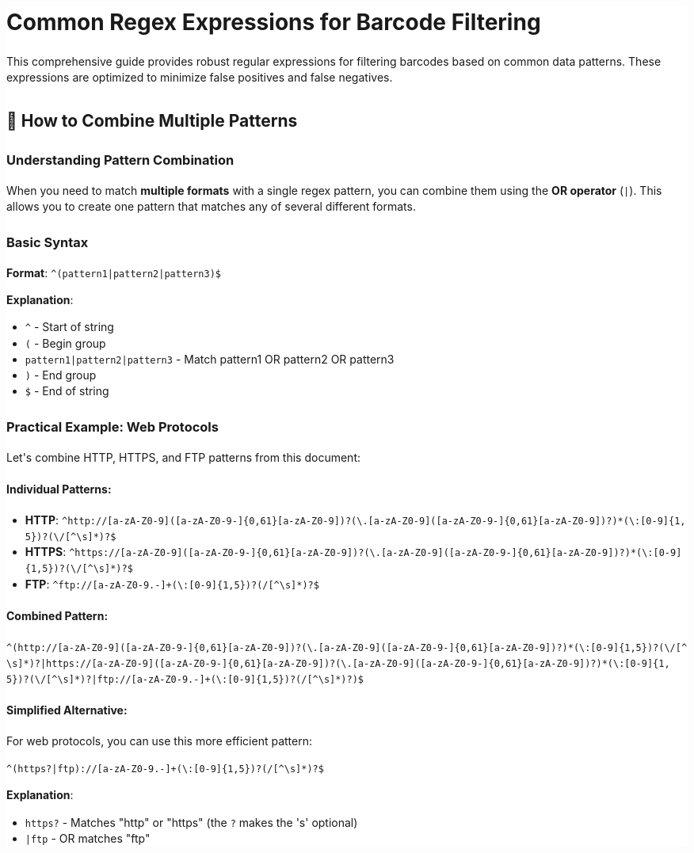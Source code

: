 # Common Regex Expressions for Barcode Filtering

This comprehensive guide provides robust regular expressions for filtering barcodes based on common data patterns. These expressions are optimized to minimize false positives and false negatives.

## 🔧 How to Combine Multiple Patterns

### Understanding Pattern Combination

When you need to match **multiple formats** with a single regex pattern, you can combine them using the **OR operator** (`|`). This allows you to create one pattern that matches any of several different formats.

### Basic Syntax

**Format**: `^(pattern1|pattern2|pattern3)$`

**Explanation**:
- `^` - Start of string
- `(` - Begin group
- `pattern1|pattern2|pattern3` - Match pattern1 OR pattern2 OR pattern3
- `)` - End group
- `$` - End of string

### Practical Example: Web Protocols

Let's combine HTTP, HTTPS, and FTP patterns from this document:

#### Individual Patterns:
- **HTTP**: `^http://[a-zA-Z0-9]([a-zA-Z0-9-]{0,61}[a-zA-Z0-9])?(\.[a-zA-Z0-9]([a-zA-Z0-9-]{0,61}[a-zA-Z0-9])?)*(\:[0-9]{1,5})?(\/[^\s]*)?$`
- **HTTPS**: `^https://[a-zA-Z0-9]([a-zA-Z0-9-]{0,61}[a-zA-Z0-9])?(\.[a-zA-Z0-9]([a-zA-Z0-9-]{0,61}[a-zA-Z0-9])?)*(\:[0-9]{1,5})?(\/[^\s]*)?$`
- **FTP**: `^ftp://[a-zA-Z0-9.-]+(\:[0-9]{1,5})?(/[^\s]*)?$`

#### Combined Pattern:
```regex
^(http://[a-zA-Z0-9]([a-zA-Z0-9-]{0,61}[a-zA-Z0-9])?(\.[a-zA-Z0-9]([a-zA-Z0-9-]{0,61}[a-zA-Z0-9])?)*(\:[0-9]{1,5})?(\/[^\s]*)?|https://[a-zA-Z0-9]([a-zA-Z0-9-]{0,61}[a-zA-Z0-9])?(\.[a-zA-Z0-9]([a-zA-Z0-9-]{0,61}[a-zA-Z0-9])?)*(\:[0-9]{1,5})?(\/[^\s]*)?|ftp://[a-zA-Z0-9.-]+(\:[0-9]{1,5})?(/[^\s]*)?)$
```

#### Simplified Alternative:
For web protocols, you can use this more efficient pattern:
```regex
^(https?|ftp)://[a-zA-Z0-9.-]+(\:[0-9]{1,5})?(/[^\s]*)?$
```

**Explanation**:
- `https?` - Matches "http" or "https" (the `?` makes the 's' optional)
- `|ftp` - OR matches "ftp"
